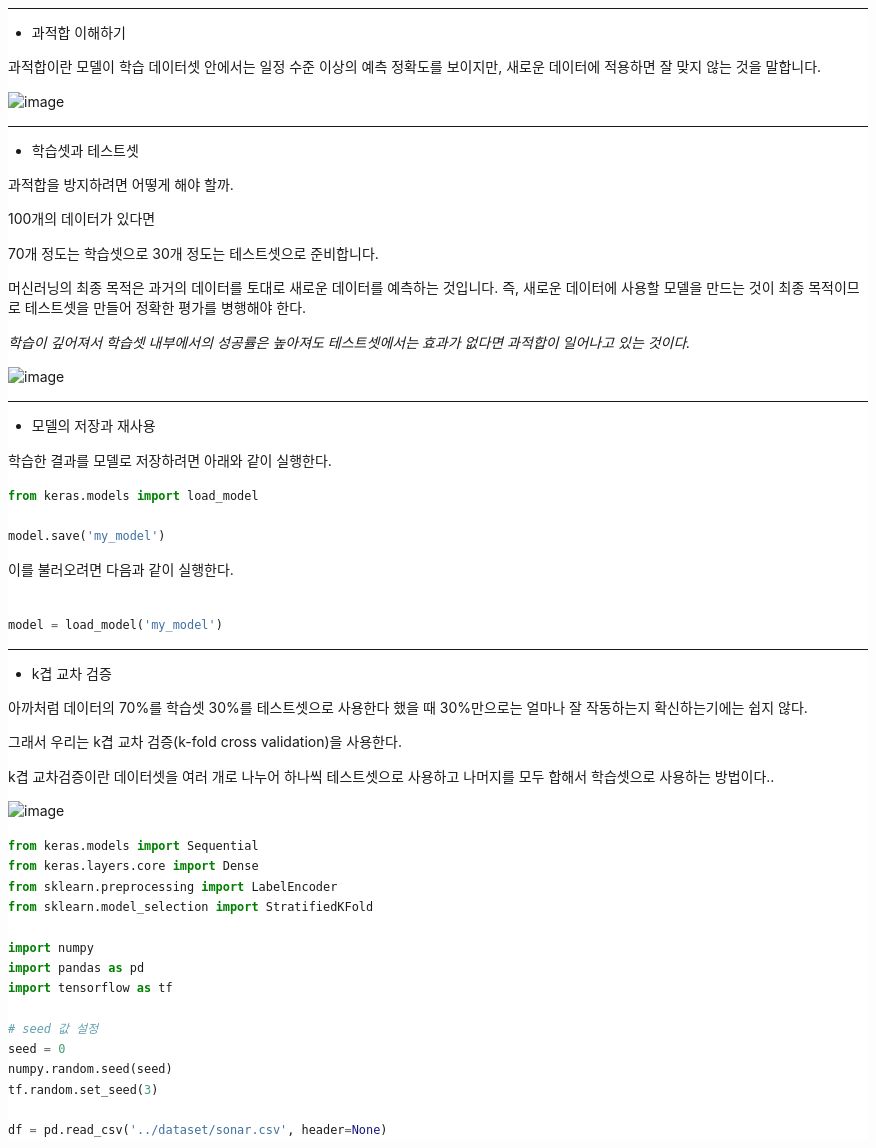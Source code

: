 ***

+ 과적합 이해하기

과적합이란 모델이 학습 데이터셋 안에서는 일정 수준 이상의 예측 정확도를 보이지만, 새로운 데이터에 적용하면 잘 맞지 않는 것을 말합니다.

<img width="185" alt="image" src="https://user-images.githubusercontent.com/101916929/218655771-a94e1815-2624-4294-be68-cbd5dce88957.png">

***

+ 학습셋과 테스트셋

과적합을 방지하려면 어떻게 해야 할까.

100개의 데이터가 있다면

70개 정도는 학습셋으로 30개 정도는 테스트셋으로 준비합니다.

머신러닝의 최종 목적은 과거의 데이터를 토대로 새로운 데이터를 예측하는 것입니다.
즉, 새로운 데이터에 사용할 모델을 만드는 것이 최종 목적이므로 테스트셋을 만들어 정확한 평가를 병행해야 한다.

_학습이 깊어져서 학습셋 내부에서의 성공률은 높아져도 테스트셋에서는 효과가 없다면 과적합이 일어나고 있는 것이다._

<img width="200" alt="image" src="https://user-images.githubusercontent.com/101916929/218657081-492d48ca-5e09-4c6c-99e8-918e97aa33c6.png">

***

+ 모델의 저장과 재사용

학습한 결과를 모델로 저장하려면 아래와 같이 실행한다.

```python
from keras.models import load_model

model.save('my_model')
```

이를 불러오려면 다음과 같이 실행한다.

```python

model = load_model('my_model')
```
***
+ k겹 교차 검증

아까처럼 데이터의 70%를 학습셋  30%를 테스트셋으로 사용한다 했을 때
30%만으로는 얼마나 잘 작동하는지 확신하는기에는 쉽지 않다.

그래서 우리는 k겹 교차 검증(k-fold cross validation)을 사용한다. 

k겹 교차검증이란 데이터셋을 여러 개로 나누어 하나씩 테스트셋으로 사용하고 나머지를 모두 합해서 학습셋으로 사용하는 방법이다..

<img width="322" alt="image" src="https://user-images.githubusercontent.com/101916929/218658987-cf9dd20a-ed77-41bb-9a3b-4ee1d32475f0.png">

```python
from keras.models import Sequential
from keras.layers.core import Dense
from sklearn.preprocessing import LabelEncoder
from sklearn.model_selection import StratifiedKFold

import numpy
import pandas as pd
import tensorflow as tf

# seed 값 설정
seed = 0
numpy.random.seed(seed)
tf.random.set_seed(3)

df = pd.read_csv('../dataset/sonar.csv', header=None)

```